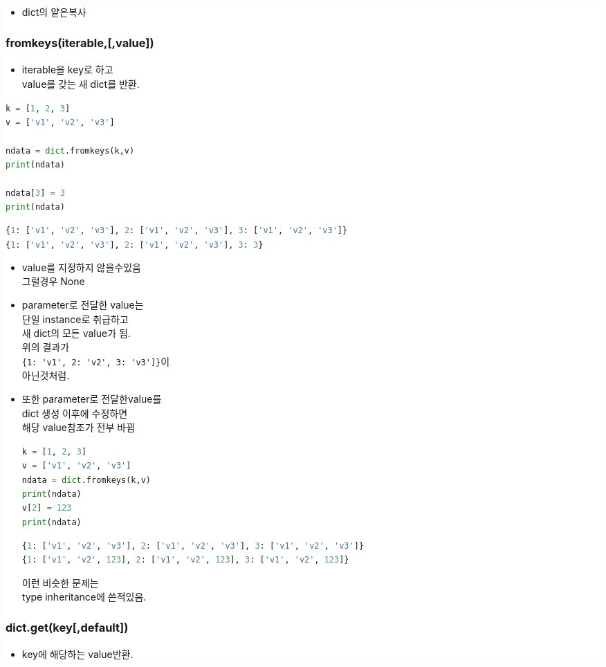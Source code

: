 - dict의 얕은복사

### fromkeys(iterable,[,value])

- iterable을 key로 하고   
value를 갖는 새 dict를 반환.

```python
k = [1, 2, 3]
v = ['v1', 'v2', 'v3']

ndata = dict.fromkeys(k,v)
print(ndata)

ndata[3] = 3
print(ndata)
```

```python
{1: ['v1', 'v2', 'v3'], 2: ['v1', 'v2', 'v3'], 3: ['v1', 'v2', 'v3']}
{1: ['v1', 'v2', 'v3'], 2: ['v1', 'v2', 'v3'], 3: 3}
```

- value를 지정하지 않을수있음  
그럴경우 None
- parameter로 전달한 value는  
단일 instance로 취급하고   
새 dict의 모든 value가 됨.  
위의 결과가  
`{1: 'v1', 2: 'v2', 3: 'v3']}`이  
아닌것처럼.
- 또한 parameter로 전달한value를  
dict 생성 이후에 수정하면  
해당 value참조가 전부 바뀜
  
  ```python
  k = [1, 2, 3]
  v = ['v1', 'v2', 'v3']
  ndata = dict.fromkeys(k,v)
  print(ndata)
  v[2] = 123
  print(ndata)
  ```
  
  ```python
  {1: ['v1', 'v2', 'v3'], 2: ['v1', 'v2', 'v3'], 3: ['v1', 'v2', 'v3']}
  {1: ['v1', 'v2', 123], 2: ['v1', 'v2', 123], 3: ['v1', 'v2', 123]}
  ```
  이런 비슷한 문제는  
  type inheritance에 쓴적있음.
  

### dict.get(key[,default])

- key에 해당하는 value반환.
